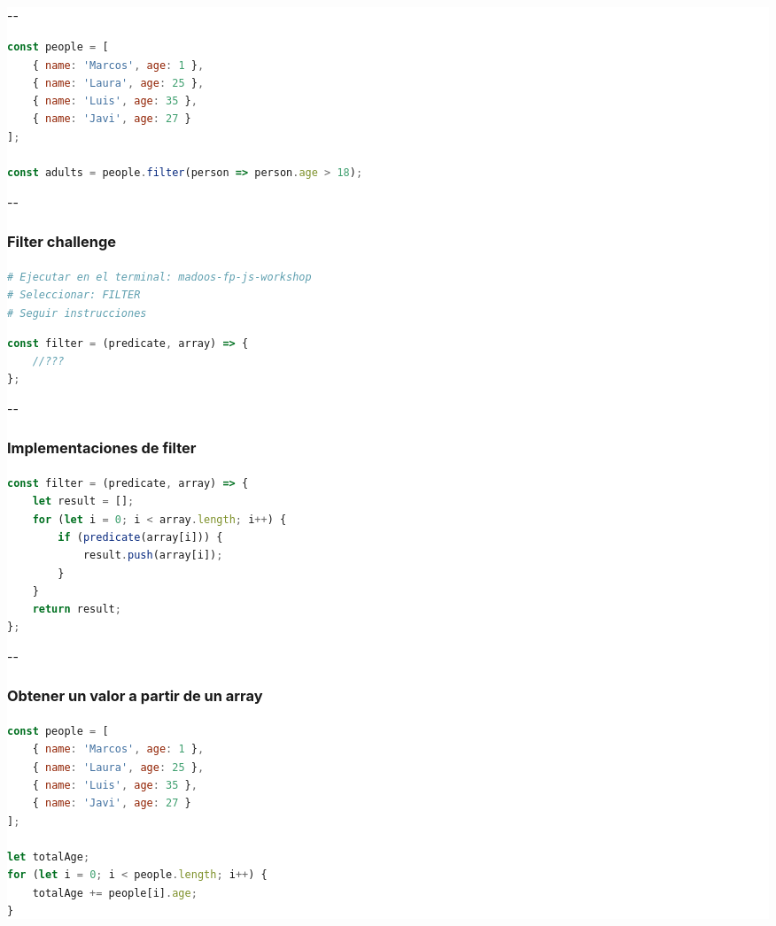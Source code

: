 --

```javascript
const people = [
    { name: 'Marcos', age: 1 },
    { name: 'Laura', age: 25 },
    { name: 'Luis', age: 35 },
    { name: 'Javi', age: 27 }
];

const adults = people.filter(person => person.age > 18);
```

--

### Filter challenge

```bash
# Ejecutar en el terminal: madoos-fp-js-workshop
# Seleccionar: FILTER
# Seguir instrucciones
```

```javascript
const filter = (predicate, array) => {
    //???
};
```

--

### Implementaciones de filter

```javascript
const filter = (predicate, array) => {
    let result = [];
    for (let i = 0; i < array.length; i++) {
        if (predicate(array[i])) {
            result.push(array[i]);
        }
    }
    return result;
};
```

--

### Obtener un valor a partir de un array

```javascript
const people = [
    { name: 'Marcos', age: 1 },
    { name: 'Laura', age: 25 },
    { name: 'Luis', age: 35 },
    { name: 'Javi', age: 27 }
];

let totalAge;
for (let i = 0; i < people.length; i++) {
    totalAge += people[i].age;
}
```
